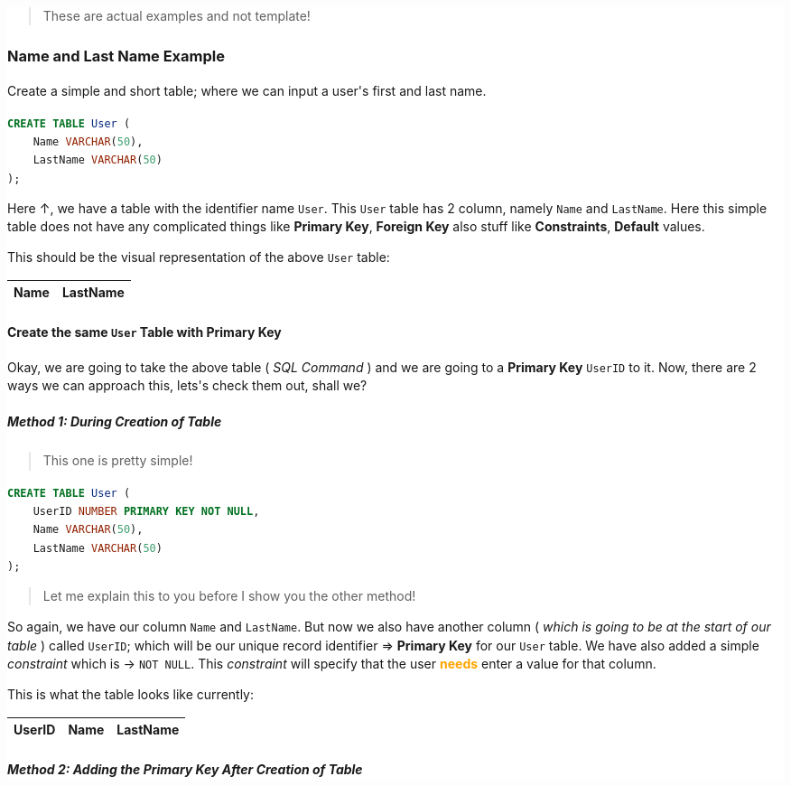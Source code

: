 >These are actual examples and not template!

### Name and Last Name Example

Create a simple and short table; where we can input a user's first and last name.

```SQL
CREATE TABLE User (
	Name VARCHAR(50),
	LastName VARCHAR(50)
);
```

Here $\uparrow$, we have a table with the identifier name `User`. This `User` table has 2 column, namely `Name` and `LastName`.
Here this simple table does not have any complicated things like **Primary Key**, **Foreign Key** also stuff like **Constraints**, **Default** values.

This should be the visual representation of the above `User` table:

| Name | LastName |
| ---- | -------- |

#### Create the same `User` Table with Primary Key

Okay, we are going to take the above table ( *SQL Command* ) and we are going to a **Primary Key** `UserID` to it.
Now, there are 2 ways we can approach this, lets's check them out, shall we?

##### Method 1: During Creation of Table

>This one is pretty simple!

```SQL
CREATE TABLE User (
	UserID NUMBER PRIMARY KEY NOT NULL,
	Name VARCHAR(50),
	LastName VARCHAR(50)
);
```

>Let me explain this to you before I show you the other method!

So again, we have our column `Name` and `LastName`. But now we also have another column ( *which is going to be at the start of our table* ) called `UserID`; which will be our unique record identifier $\Rightarrow$ **Primary Key** for our `User` table.
We have also added a simple *constraint* which is $\rightarrow$ `NOT NULL`. This *constraint* will specify that the user <span style="color: orange;"><strong>needs</strong></span> enter a value for that column.

This is what the table looks like currently:

| UserID | Name | LastName |
| ------ | ---- | -------- |

##### Method 2: Adding the Primary Key After Creation of Table
